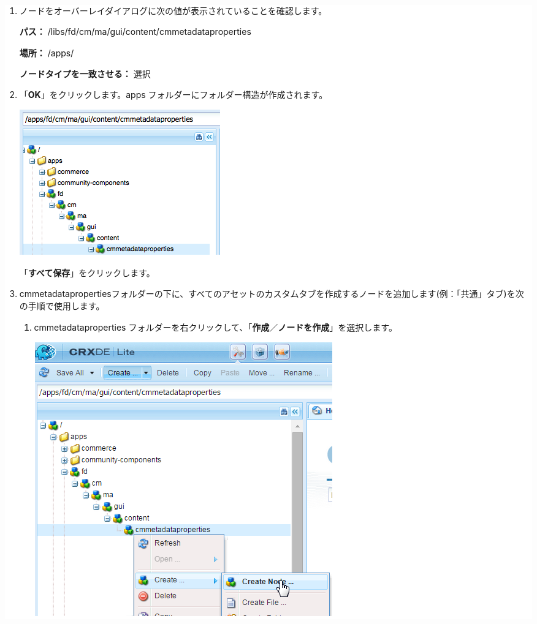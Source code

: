    1. ノードをオーバーレイダイアログに次の値が表示されていることを確認します。

      **パス：**  /libs/fd/cm/ma/gui/content/cmmetadataproperties

      **場所：** /apps/

      **ノードタイプを一致させる：** 選択

   1. 「**OK**」をクリックします。apps フォルダーにフォルダー構造が作成されます。

      ![CRX で作成されたオーバーレイフォルダー構造](assets/cmmetadatapropertiesappsfolder.png)

      「**すべて保存**」をクリックします。

1. cmmetadatapropertiesフォルダーの下に、すべてのアセットのカスタムタブを作成するノードを追加します(例：「共通」タブ)を次の手順で使用します。

   1. cmmetadataproperties フォルダーを右クリックして、「**作成**／**ノードを作成**」を選択します。

      ![ノードを作成](assets/cmmetadatapropertiescreatenode.png)
